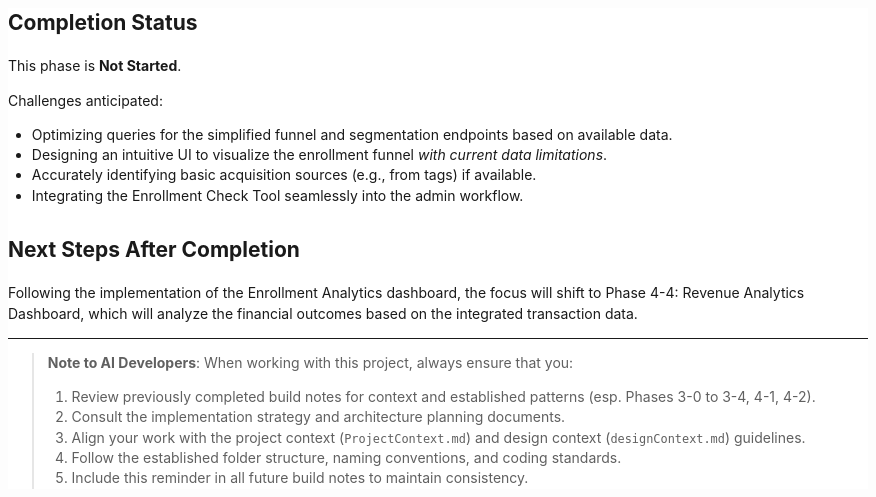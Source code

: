 ## Completion Status

This phase is **Not Started**.

Challenges anticipated:
- Optimizing queries for the simplified funnel and segmentation endpoints based on available data.
- Designing an intuitive UI to visualize the enrollment funnel *with current data limitations*.
- Accurately identifying basic acquisition sources (e.g., from tags) if available.
- Integrating the Enrollment Check Tool seamlessly into the admin workflow.

## Next Steps After Completion
Following the implementation of the Enrollment Analytics dashboard, the focus will shift to Phase 4-4: Revenue Analytics Dashboard, which will analyze the financial outcomes based on the integrated transaction data.

---

> **Note to AI Developers**: When working with this project, always ensure that you:
> 1.  Review previously completed build notes for context and established patterns (esp. Phases 3-0 to 3-4, 4-1, 4-2).
> 2.  Consult the implementation strategy and architecture planning documents.
> 3.  Align your work with the project context (`ProjectContext.md`) and design context (`designContext.md`) guidelines.
> 4.  Follow the established folder structure, naming conventions, and coding standards.
> 5.  Include this reminder in all future build notes to maintain consistency. 